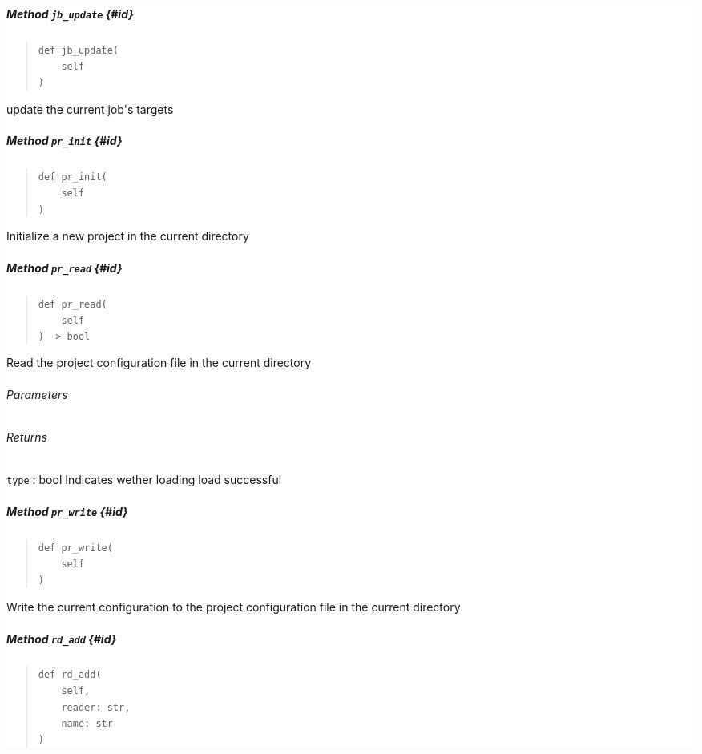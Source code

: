     
##### Method `jb_update` {#id}




>     def jb_update(
>         self
>     )


update the current job's targets

    
##### Method `pr_init` {#id}




>     def pr_init(
>         self
>     )


Initialize a new project in the current directory

    
##### Method `pr_read` {#id}




>     def pr_read(
>         self
>     ) ‑> bool


Read the project configuration file in the current directory

###### Parameters


###### Returns

<code>type</code>
:   bool Indicates wether loading load successful



    
##### Method `pr_write` {#id}




>     def pr_write(
>         self
>     )


Write the current configuration to the project configuration file in the current directory

    
##### Method `rd_add` {#id}




>     def rd_add(
>         self,
>         reader: str,
>         name: str
>     )
